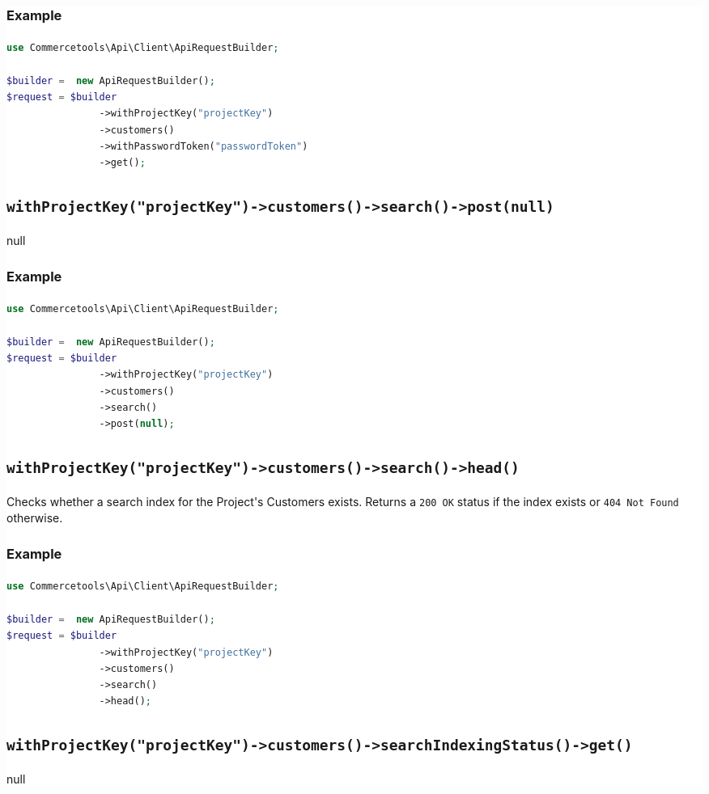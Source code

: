 ### Example
```php
use Commercetools\Api\Client\ApiRequestBuilder;

$builder =  new ApiRequestBuilder();
$request = $builder
                ->withProjectKey("projectKey")
                ->customers()
                ->withPasswordToken("passwordToken")
                ->get();
```
## `withProjectKey("projectKey")->customers()->search()->post(null)`

null

### Example
```php
use Commercetools\Api\Client\ApiRequestBuilder;

$builder =  new ApiRequestBuilder();
$request = $builder
                ->withProjectKey("projectKey")
                ->customers()
                ->search()
                ->post(null);
```
## `withProjectKey("projectKey")->customers()->search()->head()`

Checks whether a search index for the Project's Customers exists.
Returns a `200 OK` status if the index exists or `404 Not Found` otherwise.


### Example
```php
use Commercetools\Api\Client\ApiRequestBuilder;

$builder =  new ApiRequestBuilder();
$request = $builder
                ->withProjectKey("projectKey")
                ->customers()
                ->search()
                ->head();
```
## `withProjectKey("projectKey")->customers()->searchIndexingStatus()->get()`

null
